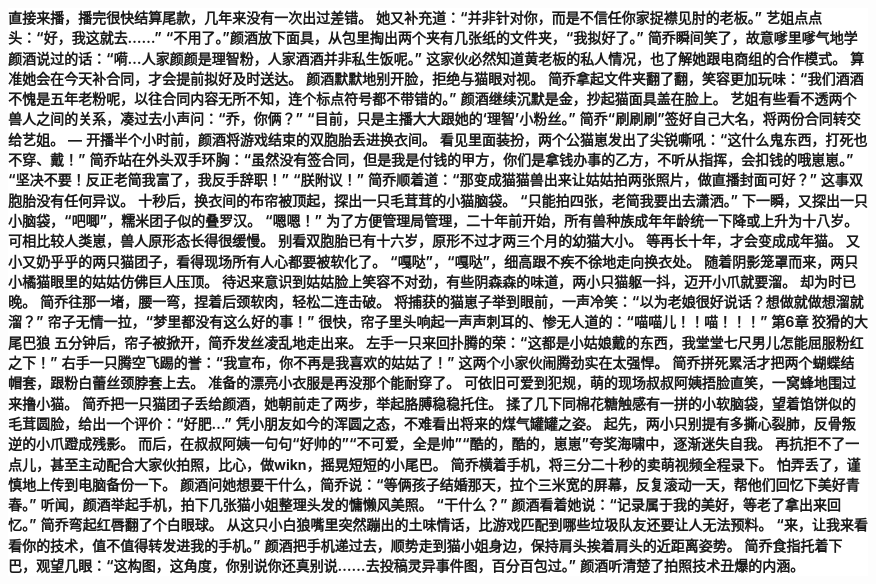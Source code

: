 **直接来播，播完很快结算尾款，几年来没有一次出过差错。**
**她又补充道：“并非针对你，而是不信任你家捉襟见肘的老板。”**
**艺姐点点头：“好，我这就去……”**
**“不用了。”颜酒放下面具，从包里掏出两个夹有几张纸的文件夹，“我拟好了。”**
**简乔瞬间笑了，故意嗲里嗲气地学颜酒说过的话：“嗬…人家颜颜是理智粉，人家酒酒并非私生饭呢。”**
**这家伙必然知道黄老板的私人情况，也了解她跟电商组的合作模式。**
**算准她会在今天补合同，才会提前拟好及时送达。**
**颜酒默默地别开脸，拒绝与猫眼对视。**
**简乔拿起文件夹翻了翻，笑容更加玩味：“我们酒酒不愧是五年老粉呢，以往合同内容无所不知，连个标点符号都不带错的。”**
**颜酒继续沉默是金，抄起猫面具盖在脸上。**
**艺姐有些看不透两个兽人之间的关系，凑过去小声问：“乔，你俩？”**
**“目前，只是主播大大跟她的‘理智’小粉丝。”**
**简乔“刷刷刷”签好自己大名，将两份合同转交给艺姐。**
**—**
**开播半个小时前，颜酒将游戏结束的双胞胎丢进换衣间。**
**看见里面装扮，两个公猫崽发出了尖锐嘶吼：“这什么鬼东西，打死也不穿、戴！”**
**简乔站在外头双手环胸：“虽然没有签合同，但是我是付钱的甲方，你们是拿钱办事的乙方，不听从指挥，会扣钱的哦崽崽。”**
**“坚决不要！反正老简我富了，我反手辞职！”**
**“朕附议！”**
**简乔顺着道：“那变成猫猫兽出来让姑姑拍两张照片，做直播封面可好？”**
**这事双胞胎没有任何异议。**
**十秒后，换衣间的布帘被顶起，探出一只毛茸茸的小猫脑袋。**
**“只能拍四张，老简我要出去潇洒。”**
**下一瞬，又探出一只小脑袋，“吧唧”，糯米团子似的叠罗汉。**
**“嗯嗯！”**
**为了方便管理局管理，二十年前开始，所有兽种族成年年龄统一下降或上升为十八岁。**
**可相比较人类崽，兽人原形态长得很缓慢。**
**别看双胞胎已有十六岁，原形不过才两三个月的幼猫大小。**
**等再长十年，才会变成成年猫。**
**又小又奶乎乎的两只猫团子，看得现场所有人心都要被软化了。**
**“嘎哒”，“嘎哒”，细高跟不疾不徐地走向换衣处。**
**随着阴影笼罩而来，两只小橘猫眼里的姑姑仿佛巨人压顶。**
**待迟来意识到姑姑脸上笑容不对劲，有些阴森森的味道，两小只猫躯一抖，迈开小爪就要溜。**
**却为时已晚。**
**简乔往那一堵，腰一弯，捏着后颈软肉，轻松二连击破。**
**将捕获的猫崽子举到眼前，一声冷笑：“以为老娘很好说话？想做就做想溜就溜？”**
**帘子无情一拉，“梦里都没有这么好的事！”**
**很快，帘子里头响起一声声刺耳的、惨无人道的：“喵喵儿！！喵！！！”**
**第6章 狡猾的大尾巴狼**
**五分钟后，帘子被掀开，简乔发丝凌乱地走出来。**
**左手一只来回扑腾的荣：“这都是小姑娘戴的东西，我堂堂七尺男儿怎能屈服粉红之下！”**
**右手一只腾空飞踢的誉：“我宣布，你不再是我喜欢的姑姑了！”**
**这两个小家伙闹腾劲实在太强悍。**
**简乔拼死累活才把两个蝴蝶结帽套，跟粉白蕾丝颈脖套上去。**
**准备的漂亮小衣服是再没那个能耐穿了。**
**可依旧可爱到犯规，萌的现场叔叔阿姨捂脸直笑，一窝蜂地围过来撸小猫。**
**简乔把一只猫团子丢给颜酒，她朝前走了两步，举起胳膊稳稳托住。**
**揉了几下同棉花糖触感有一拼的小软脑袋，望着馅饼似的毛茸圆脸，给出一个评价：“好肥…”**
**凭小朋友如今的浑圆之态，不难看出将来的煤气罐罐之姿。**
**起先，两小只别提有多撕心裂肺，反骨叛逆的小爪蹬成残影。**
**而后，在叔叔阿姨一句句“好帅的”“不可爱，全是帅”“酷的，酷的，崽崽”夸奖海啸中，逐渐迷失自我。**
**再抗拒不了一点儿，甚至主动配合大家伙拍照，比心，做wikn，摇晃短短的小尾巴。**
**简乔横着手机，将三分二十秒的卖萌视频全程录下。**
**怕弄丢了，谨慎地上传到电脑备份一下。**
**颜酒问她想要干什么，简乔说：“等俩孩子结婚那天，拉个三米宽的屏幕，反复滚动一天，帮他们回忆下美好青春。”**
**听闻，颜酒举起手机，拍下几张猫小姐整理头发的慵懒风美照。**
**“干什么？”**
**颜酒看着她说：“记录属于我的美好，等老了拿出来回忆。”**
**简乔弯起红唇翻了个白眼球。**
**从这只小白狼嘴里突然蹦出的土味情话，比游戏匹配到哪些垃圾队友还要让人无法预料。**
**“来，让我来看看你的技术，值不值得转发进我的手机。”**
**颜酒把手机递过去，顺势走到猫小姐身边，保持肩头挨着肩头的近距离姿势。**
**简乔食指托着下巴，观望几眼：“这构图，这角度，你别说你还真别说……去投稿灵异事件图，百分百包过。”**
**颜酒听清楚了拍照技术丑爆的内涵。**
